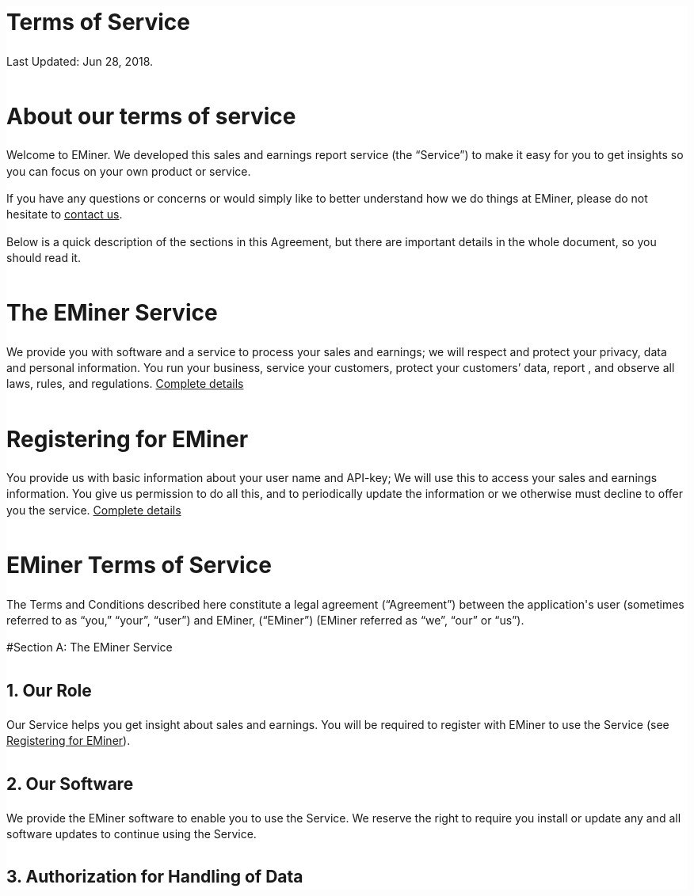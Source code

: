 # Terms of Service
Last Updated: Jun 28, 2018.

# About our terms of service

Welcome to EMiner. We developed this sales and earnings report service (the “Service”) to make it easy for you to get insights so you can focus on your own product or service.

If you have any questions or concerns or would simply like to better understand how we do things at EMiner, please do not hesitate to [contact us](mailto:eminer@debokeh.com).

Below is a quick description of the sections in this Agreement, but there are important details in the whole document, so you should read it.

# The EMiner Service

We provide you with software and a service to process your sales and earnings; we will respect and protect your privacy, data and personal information. You run your business, service your customers, protect your customers’ data, report , and observe all laws, rules, and regulations. <a href="#section_a" class="arrow">Complete details</a>

# Registering for EMiner

You provide us with basic information about your user name and API-key; We will use this to access your sales and earnings information. You give us permission to do all this, and to periodically update the information or we otherwise must decline to offer you the service. <a href="#section_b" class="arrow">Complete details</a>

# EMiner Terms of Service

The Terms and Conditions described here constitute a legal agreement (“Agreement”) between the application's user (sometimes referred to as “you,” “your”, “user”) and EMiner, (“EMiner”) (EMiner referred as “we”, “our” or “us”).

#<a id="section_a"></a>Section A: The EMiner Service

## 1. Our Role

Our Service helps you get insight about sales and earnings. You will be required to register with EMiner to use the Service  (see [Registering for EMiner](#section_b)).

## 2. Our Software

We provide the EMiner software to enable you to use the Service. We reserve the right to require you install or update any and all software updates to continue using the Service.

## 3. Authorization for Handling of Data
